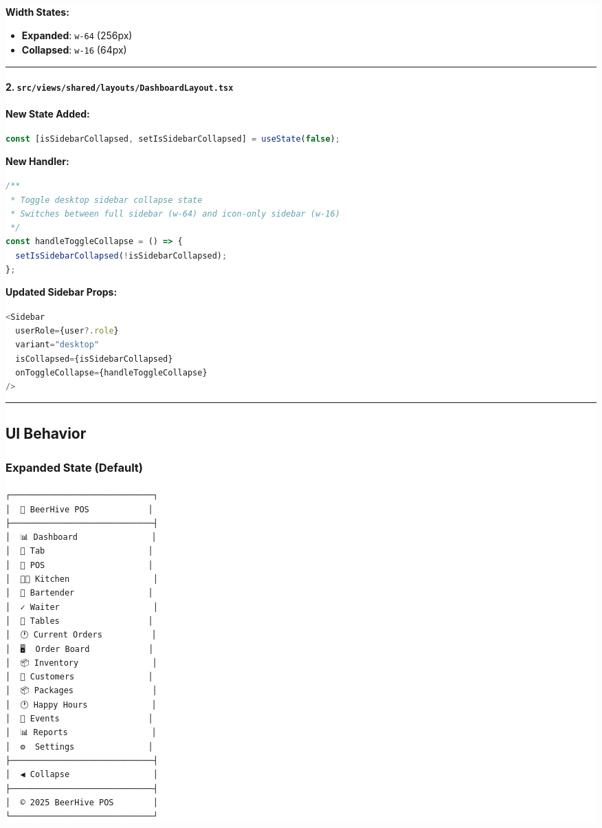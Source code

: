 **Width States:**
- **Expanded**: `w-64` (256px)
- **Collapsed**: `w-16` (64px)

---

#### 2. `src/views/shared/layouts/DashboardLayout.tsx`

**New State Added:**
```typescript
const [isSidebarCollapsed, setIsSidebarCollapsed] = useState(false);
```

**New Handler:**
```typescript
/**
 * Toggle desktop sidebar collapse state
 * Switches between full sidebar (w-64) and icon-only sidebar (w-16)
 */
const handleToggleCollapse = () => {
  setIsSidebarCollapsed(!isSidebarCollapsed);
};
```

**Updated Sidebar Props:**
```typescript
<Sidebar 
  userRole={user?.role} 
  variant="desktop" 
  isCollapsed={isSidebarCollapsed}
  onToggleCollapse={handleToggleCollapse}
/>
```

---

## UI Behavior

### Expanded State (Default)

```
┌─────────────────────────────┐
│  🍺 BeerHive POS            │
├─────────────────────────────┤
│  📊 Dashboard               │
│  🧾 Tab                     │
│  🛒 POS                     │
│  👨‍🍳 Kitchen                 │
│  🍷 Bartender               │
│  ✓ Waiter                   │
│  🔲 Tables                  │
│  🕐 Current Orders          │
│  🖥️  Order Board            │
│  📦 Inventory               │
│  👥 Customers               │
│  📦 Packages                │
│  🕐 Happy Hours             │
│  📅 Events                  │
│  📊 Reports                 │
│  ⚙️  Settings               │
├─────────────────────────────┤
│  ◀ Collapse                 │
├─────────────────────────────┤
│  © 2025 BeerHive POS        │
└─────────────────────────────┘
```
